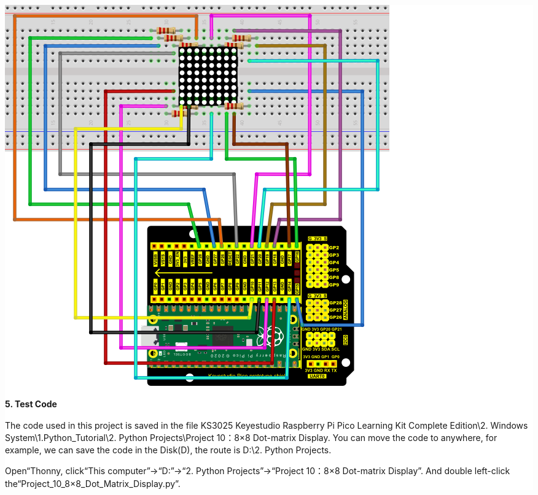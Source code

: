 ![](/media/094a47e28b2c735ab475ede10c0deb43.png)

**5. Test Code**

The code used in this project is saved in the file KS3025 Keyestudio Raspberry Pi Pico Learning Kit Complete Edition\\2. Windows System\\1.Python\_Tutorial\\2. Python Projects\\Project 10：8×8 Dot-matrix Display. You can move the code to anywhere, for example, we can save the code in the Disk(D), the route is D:\\2. Python Projects.

Open“Thonny, click“This computer”→“D:”→“2. Python Projects”→“Project 10：8×8 Dot-matrix Display”. And double left-click
the“Project\_10\_8×8\_Dot\_Matrix\_Display.py”.
